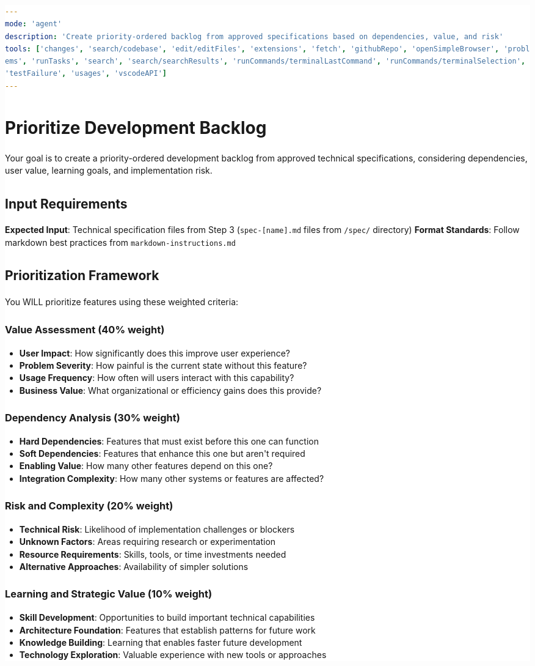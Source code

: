 ```yaml
---
mode: 'agent'
description: 'Create priority-ordered backlog from approved specifications based on dependencies, value, and risk'
tools: ['changes', 'search/codebase', 'edit/editFiles', 'extensions', 'fetch', 'githubRepo', 'openSimpleBrowser', 'problems', 'runTasks', 'search', 'search/searchResults', 'runCommands/terminalLastCommand', 'runCommands/terminalSelection', 'testFailure', 'usages', 'vscodeAPI']
---
```


# Prioritize Development Backlog

Your goal is to create a priority-ordered development backlog from approved technical specifications, considering dependencies, user value, learning goals, and implementation risk.

## Input Requirements

**Expected Input**: Technical specification files from Step 3 (`spec-[name].md` files from `/spec/` directory)
**Format Standards**: Follow markdown best practices from `markdown-instructions.md`

## Prioritization Framework

You WILL prioritize features using these weighted criteria:

### Value Assessment (40% weight)
- **User Impact**: How significantly does this improve user experience?
- **Problem Severity**: How painful is the current state without this feature?
- **Usage Frequency**: How often will users interact with this capability?
- **Business Value**: What organizational or efficiency gains does this provide?

### Dependency Analysis (30% weight)  
- **Hard Dependencies**: Features that must exist before this one can function
- **Soft Dependencies**: Features that enhance this one but aren't required
- **Enabling Value**: How many other features depend on this one?
- **Integration Complexity**: How many other systems or features are affected?

### Risk and Complexity (20% weight)
- **Technical Risk**: Likelihood of implementation challenges or blockers
- **Unknown Factors**: Areas requiring research or experimentation
- **Resource Requirements**: Skills, tools, or time investments needed
- **Alternative Approaches**: Availability of simpler solutions

### Learning and Strategic Value (10% weight)
- **Skill Development**: Opportunities to build important technical capabilities
- **Architecture Foundation**: Features that establish patterns for future work
- **Knowledge Building**: Learning that enables faster future development
- **Technology Exploration**: Valuable experience with new tools or approaches
